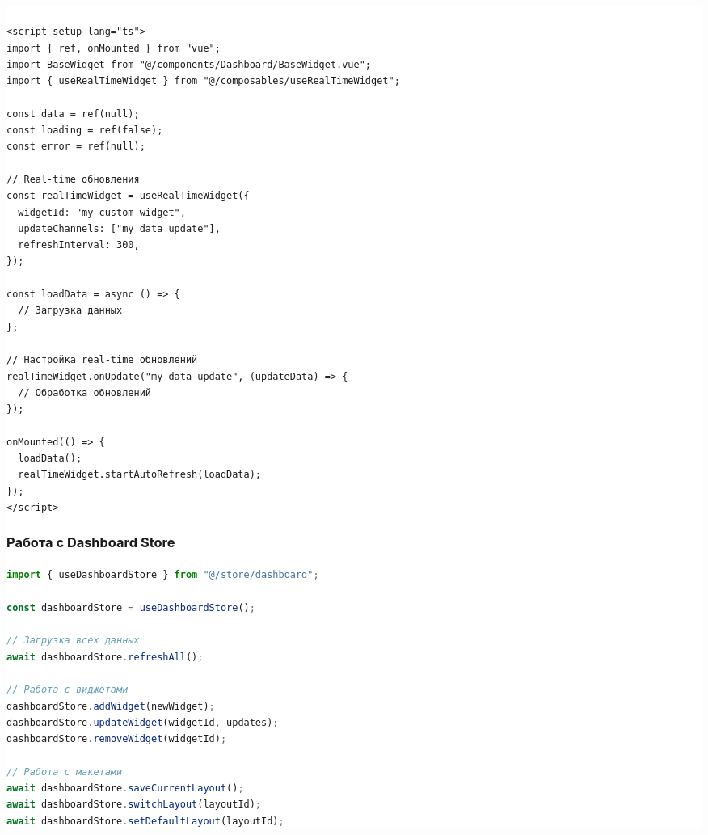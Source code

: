 ```vue

<script setup lang="ts">
import { ref, onMounted } from "vue";
import BaseWidget from "@/components/Dashboard/BaseWidget.vue";
import { useRealTimeWidget } from "@/composables/useRealTimeWidget";

const data = ref(null);
const loading = ref(false);
const error = ref(null);

// Real-time обновления
const realTimeWidget = useRealTimeWidget({
  widgetId: "my-custom-widget",
  updateChannels: ["my_data_update"],
  refreshInterval: 300,
});

const loadData = async () => {
  // Загрузка данных
};

// Настройка real-time обновлений
realTimeWidget.onUpdate("my_data_update", (updateData) => {
  // Обработка обновлений
});

onMounted(() => {
  loadData();
  realTimeWidget.startAutoRefresh(loadData);
});
</script>
```

### Работа с Dashboard Store

```typescript
import { useDashboardStore } from "@/store/dashboard";

const dashboardStore = useDashboardStore();

// Загрузка всех данных
await dashboardStore.refreshAll();

// Работа с виджетами
dashboardStore.addWidget(newWidget);
dashboardStore.updateWidget(widgetId, updates);
dashboardStore.removeWidget(widgetId);

// Работа с макетами
await dashboardStore.saveCurrentLayout();
await dashboardStore.switchLayout(layoutId);
await dashboardStore.setDefaultLayout(layoutId);
```
